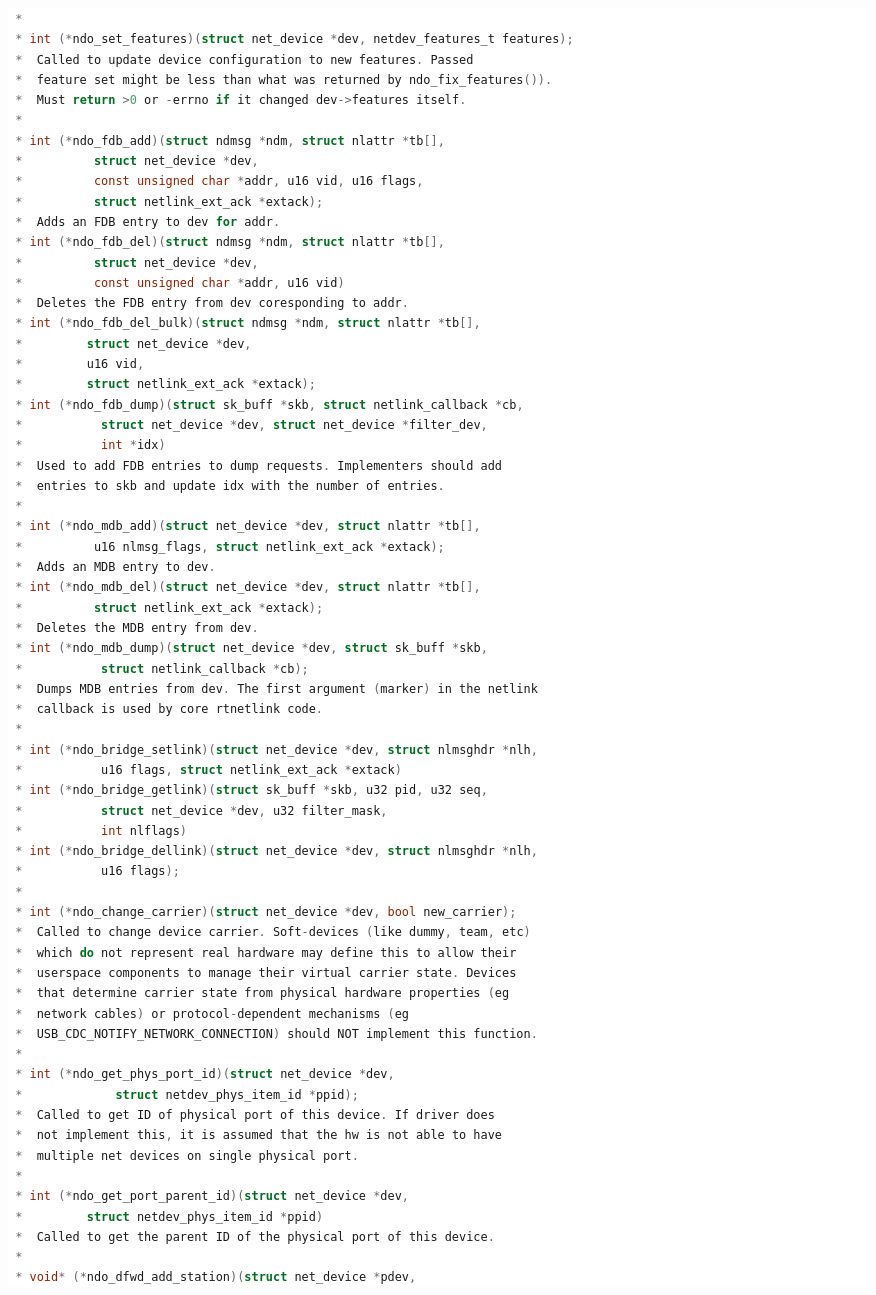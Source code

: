 ```c
 *
 * int (*ndo_set_features)(struct net_device *dev, netdev_features_t features);
 *  Called to update device configuration to new features. Passed
 *  feature set might be less than what was returned by ndo_fix_features()).
 *  Must return >0 or -errno if it changed dev->features itself.
 *
 * int (*ndo_fdb_add)(struct ndmsg *ndm, struct nlattr *tb[],
 *          struct net_device *dev,
 *          const unsigned char *addr, u16 vid, u16 flags,
 *          struct netlink_ext_ack *extack);
 *  Adds an FDB entry to dev for addr.
 * int (*ndo_fdb_del)(struct ndmsg *ndm, struct nlattr *tb[],
 *          struct net_device *dev,
 *          const unsigned char *addr, u16 vid)
 *  Deletes the FDB entry from dev coresponding to addr.
 * int (*ndo_fdb_del_bulk)(struct ndmsg *ndm, struct nlattr *tb[],
 *         struct net_device *dev,
 *         u16 vid,
 *         struct netlink_ext_ack *extack);
 * int (*ndo_fdb_dump)(struct sk_buff *skb, struct netlink_callback *cb,
 *           struct net_device *dev, struct net_device *filter_dev,
 *           int *idx)
 *  Used to add FDB entries to dump requests. Implementers should add
 *  entries to skb and update idx with the number of entries.
 *
 * int (*ndo_mdb_add)(struct net_device *dev, struct nlattr *tb[],
 *          u16 nlmsg_flags, struct netlink_ext_ack *extack);
 *  Adds an MDB entry to dev.
 * int (*ndo_mdb_del)(struct net_device *dev, struct nlattr *tb[],
 *          struct netlink_ext_ack *extack);
 *  Deletes the MDB entry from dev.
 * int (*ndo_mdb_dump)(struct net_device *dev, struct sk_buff *skb,
 *           struct netlink_callback *cb);
 *  Dumps MDB entries from dev. The first argument (marker) in the netlink
 *  callback is used by core rtnetlink code.
 *
 * int (*ndo_bridge_setlink)(struct net_device *dev, struct nlmsghdr *nlh,
 *           u16 flags, struct netlink_ext_ack *extack)
 * int (*ndo_bridge_getlink)(struct sk_buff *skb, u32 pid, u32 seq,
 *           struct net_device *dev, u32 filter_mask,
 *           int nlflags)
 * int (*ndo_bridge_dellink)(struct net_device *dev, struct nlmsghdr *nlh,
 *           u16 flags);
 *
 * int (*ndo_change_carrier)(struct net_device *dev, bool new_carrier);
 *  Called to change device carrier. Soft-devices (like dummy, team, etc)
 *  which do not represent real hardware may define this to allow their
 *  userspace components to manage their virtual carrier state. Devices
 *  that determine carrier state from physical hardware properties (eg
 *  network cables) or protocol-dependent mechanisms (eg
 *  USB_CDC_NOTIFY_NETWORK_CONNECTION) should NOT implement this function.
 *
 * int (*ndo_get_phys_port_id)(struct net_device *dev,
 *             struct netdev_phys_item_id *ppid);
 *  Called to get ID of physical port of this device. If driver does
 *  not implement this, it is assumed that the hw is not able to have
 *  multiple net devices on single physical port.
 *
 * int (*ndo_get_port_parent_id)(struct net_device *dev,
 *         struct netdev_phys_item_id *ppid)
 *  Called to get the parent ID of the physical port of this device.
 *
 * void* (*ndo_dfwd_add_station)(struct net_device *pdev,
```